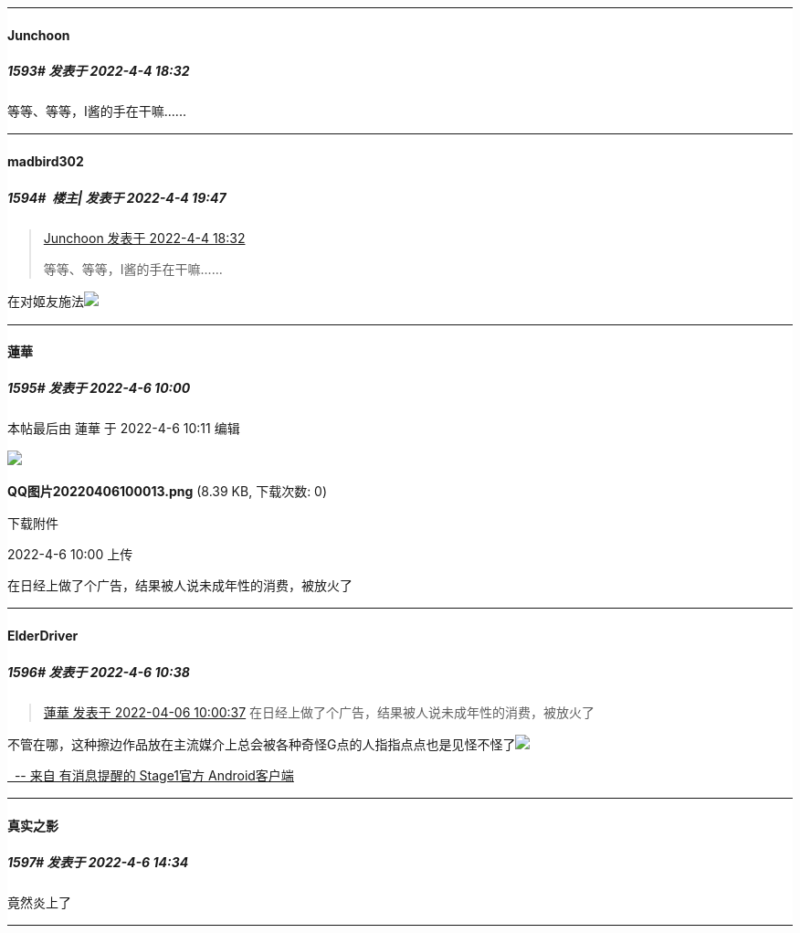 *****

####  Junchoon  
##### 1593#       发表于 2022-4-4 18:32

等等、等等，I酱的手在干嘛......

*****

####  madbird302  
##### 1594#         楼主| 发表于 2022-4-4 19:47

<blockquote><a href="httphttps://bbs.saraba1st.com/2b/forum.php?mod=redirect&amp;goto=findpost&amp;pid=55311622&amp;ptid=1957309" target="_blank">Junchoon 发表于 2022-4-4 18:32</a>

等等、等等，I酱的手在干嘛......</blockquote>
在对姬友施法<img src="https://static.saraba1st.com/image/smiley/face2017/245.png" referrerpolicy="no-referrer">

*****

####  蓮華  
##### 1595#       发表于 2022-4-6 10:00

 本帖最后由 蓮華 于 2022-4-6 10:11 编辑 

<img src="https://img.saraba1st.com/forum/202204/06/100019kqww9bw90tbt45v4.png" referrerpolicy="no-referrer">

<strong>QQ图片20220406100013.png</strong> (8.39 KB, 下载次数: 0)

下载附件

2022-4-6 10:00 上传

在日经上做了个广告，结果被人说未成年性的消费，被放火了

*****

####  ElderDriver  
##### 1596#       发表于 2022-4-6 10:38

<blockquote><a href="httphttps://bbs.saraba1st.com/2b/forum.php?mod=redirect&amp;goto=findpost&amp;pid=55330006&amp;ptid=1957309" target="_blank">蓮華 发表于 2022-04-06 10:00:37</a>
在日经上做了个广告，结果被人说未成年性的消费，被放火了</blockquote>不管在哪，这种擦边作品放在主流媒介上总会被各种奇怪G点的人指指点点也是见怪不怪了<img src="https://static.saraba1st.com/image/smiley/face2017/021.png" referrerpolicy="no-referrer">

[  -- 来自 有消息提醒的 Stage1官方 Android客户端](https://www.coolapk.com/apk/140634)

*****

####  真实之影  
##### 1597#       发表于 2022-4-6 14:34

竟然炎上了

*****
